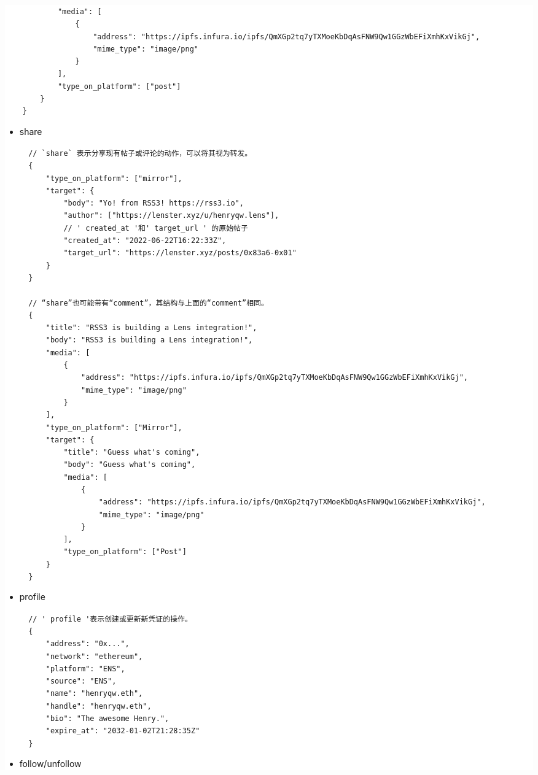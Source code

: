 		        "media": [
		            {
		                "address": "https://ipfs.infura.io/ipfs/QmXGp2tq7yTXMoeKbDqAsFNW9Qw1GGzWbEFiXmhKxVikGj",
		                "mime_type": "image/png"
		            }
		        ],
		        "type_on_platform": ["post"]
		    }
		}
- share

		// `share` 表示分享现有帖子或评论的动作，可以将其视为转发。
		{
		    "type_on_platform": ["mirror"],
		    "target": {
		        "body": "Yo! from RSS3! https://rss3.io",
		        "author": ["https://lenster.xyz/u/henryqw.lens"],
		        // ' created_at '和' target_url ' 的原始帖子
		        "created_at": "2022-06-22T16:22:33Z",
		        "target_url": "https://lenster.xyz/posts/0x83a6-0x01"
		    }
		}
		
		// “share”也可能带有“comment”，其结构与上面的“comment”相同。
		{
		    "title": "RSS3 is building a Lens integration!",
		    "body": "RSS3 is building a Lens integration!",
		    "media": [
		        {
		            "address": "https://ipfs.infura.io/ipfs/QmXGp2tq7yTXMoeKbDqAsFNW9Qw1GGzWbEFiXmhKxVikGj",
		            "mime_type": "image/png"
		        }
		    ],
		    "type_on_platform": ["Mirror"],
		    "target": {
		        "title": "Guess what's coming",
		        "body": "Guess what's coming",
		        "media": [
		            {
		                "address": "https://ipfs.infura.io/ipfs/QmXGp2tq7yTXMoeKbDqAsFNW9Qw1GGzWbEFiXmhKxVikGj",
		                "mime_type": "image/png"
		            }
		        ],
		        "type_on_platform": ["Post"]
		    }
		}
- profile

		// ' profile '表示创建或更新新凭证的操作。
		{
		    "address": "0x...",
		    "network": "ethereum",
		    "platform": "ENS",
		    "source": "ENS",
		    "name": "henryqw.eth",
		    "handle": "henryqw.eth",
		    "bio": "The awesome Henry.",
		    "expire_at": "2032-01-02T21:28:35Z"
		}
- follow/unfollow
